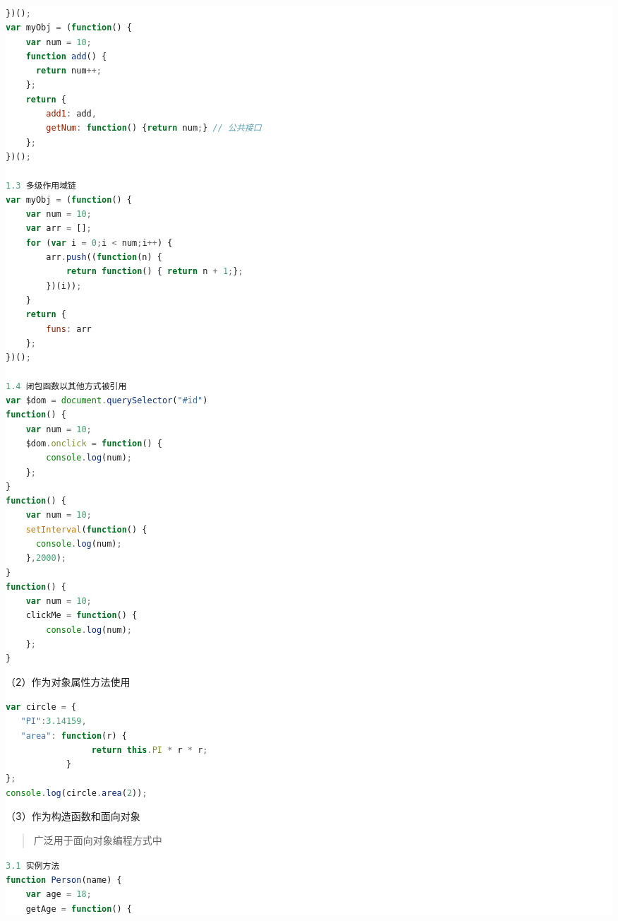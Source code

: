 ```javascript
})();
var myObj = (function() {
	var num = 10;
	function add() {
	  return num++;
	};
	return {
		add1: add,
		getNum: function() {return num;} // 公共接口
	};
})();

1.3 多级作用域链
var myObj = (function() {
	var num = 10;
	var arr = [];
	for (var i = 0;i < num;i++) {
		arr.push((function(n) {
			return function() { return n + 1;};
		})(i));
	}
	return {
		funs: arr
	};
})();

1.4 闭包函数以其他方式被引用
var $dom = document.querySelector("#id")
function() {
	var num = 10;
	$dom.onclick = function() {
		console.log(num);
	};
}
function() {
	var num = 10;
	setInterval(function() {
	  console.log(num);
	},2000);
}
function() {
	var num = 10;
	clickMe = function() { 
		console.log(num);
	};
}
```
（2）作为对象属性方法使用
```javascript
var circle = {  
   "PI":3.14159,  
   "area": function(r) {  
                 return this.PI * r * r;  
            }                
};  
console.log(circle.area(2));
```
（3）作为构造函数和面向对象
> 广泛用于面向对象编程方式中
```javascript
3.1 实例方法
function Person(name) {
	var age = 18;
	getAge = function() {
```